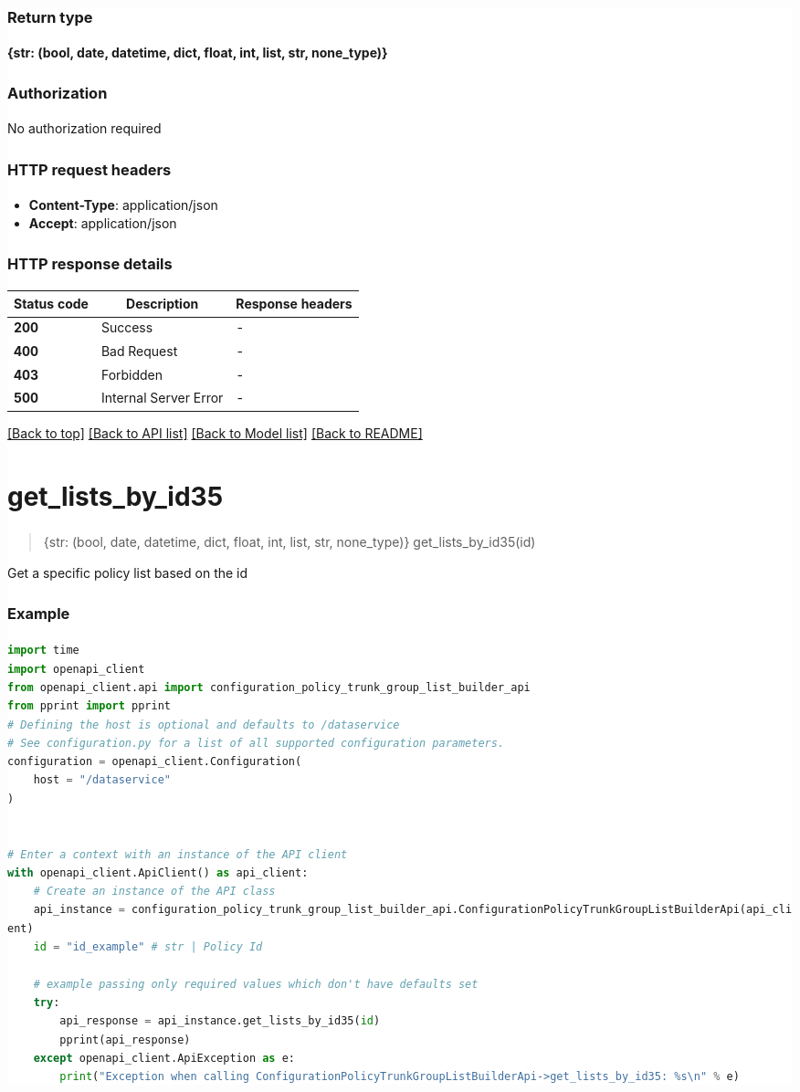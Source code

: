 ### Return type

**{str: (bool, date, datetime, dict, float, int, list, str, none_type)}**

### Authorization

No authorization required

### HTTP request headers

 - **Content-Type**: application/json
 - **Accept**: application/json


### HTTP response details

| Status code | Description | Response headers |
|-------------|-------------|------------------|
**200** | Success |  -  |
**400** | Bad Request |  -  |
**403** | Forbidden |  -  |
**500** | Internal Server Error |  -  |

[[Back to top]](#) [[Back to API list]](../README.md#documentation-for-api-endpoints) [[Back to Model list]](../README.md#documentation-for-models) [[Back to README]](../README.md)

# **get_lists_by_id35**
> {str: (bool, date, datetime, dict, float, int, list, str, none_type)} get_lists_by_id35(id)



Get a specific policy list based on the id

### Example


```python
import time
import openapi_client
from openapi_client.api import configuration_policy_trunk_group_list_builder_api
from pprint import pprint
# Defining the host is optional and defaults to /dataservice
# See configuration.py for a list of all supported configuration parameters.
configuration = openapi_client.Configuration(
    host = "/dataservice"
)


# Enter a context with an instance of the API client
with openapi_client.ApiClient() as api_client:
    # Create an instance of the API class
    api_instance = configuration_policy_trunk_group_list_builder_api.ConfigurationPolicyTrunkGroupListBuilderApi(api_client)
    id = "id_example" # str | Policy Id

    # example passing only required values which don't have defaults set
    try:
        api_response = api_instance.get_lists_by_id35(id)
        pprint(api_response)
    except openapi_client.ApiException as e:
        print("Exception when calling ConfigurationPolicyTrunkGroupListBuilderApi->get_lists_by_id35: %s\n" % e)
```
